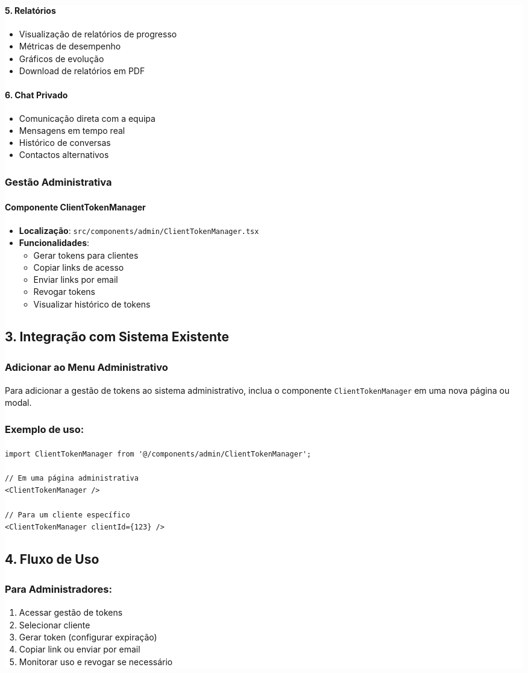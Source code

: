 #### 5. Relatórios
- Visualização de relatórios de progresso
- Métricas de desempenho
- Gráficos de evolução
- Download de relatórios em PDF

#### 6. Chat Privado
- Comunicação direta com a equipa
- Mensagens em tempo real
- Histórico de conversas
- Contactos alternativos

### Gestão Administrativa

#### Componente ClientTokenManager
- **Localização**: `src/components/admin/ClientTokenManager.tsx`
- **Funcionalidades**:
  - Gerar tokens para clientes
  - Copiar links de acesso
  - Enviar links por email
  - Revogar tokens
  - Visualizar histórico de tokens

## 3. Integração com Sistema Existente

### Adicionar ao Menu Administrativo
Para adicionar a gestão de tokens ao sistema administrativo, inclua o componente `ClientTokenManager` em uma nova página ou modal.

### Exemplo de uso:
```tsx
import ClientTokenManager from '@/components/admin/ClientTokenManager';

// Em uma página administrativa
<ClientTokenManager />

// Para um cliente específico
<ClientTokenManager clientId={123} />
```

## 4. Fluxo de Uso

### Para Administradores:
1. Acessar gestão de tokens
2. Selecionar cliente
3. Gerar token (configurar expiração)
4. Copiar link ou enviar por email
5. Monitorar uso e revogar se necessário
